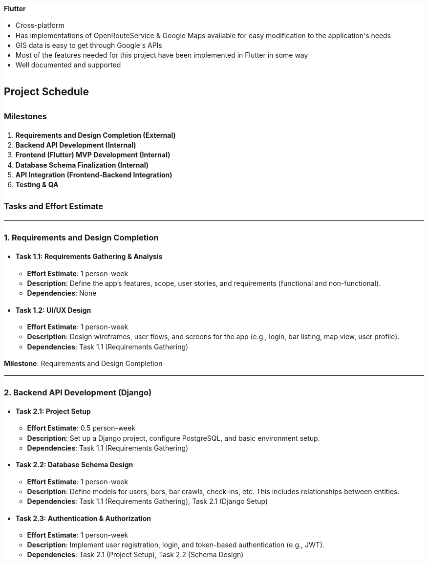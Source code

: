 **Flutter**
  - Cross-platform
  - Has implementations of OpenRouteService & Google Maps available for easy modification to the application's needs
  - GIS data is easy to get through Google's APIs
  - Most of the features needed for this project have been implemented in Flutter in some way
  - Well documented and supported

## Project Schedule

### Milestones
1. **Requirements and Design Completion (External)**
2. **Backend API Development (Internal)**
3. **Frontend (Flutter) MVP Development (Internal)**
4. **Database Schema Finalization (Internal)**
5. **API Integration (Frontend-Backend Integration)**
6. **Testing & QA**

### Tasks and Effort Estimate

---

### **1. Requirements and Design Completion**
- **Task 1.1: Requirements Gathering & Analysis**
  - **Effort Estimate**: 1 person-week
  - **Description**: Define the app’s features, scope, user stories, and requirements (functional and non-functional).
  - **Dependencies**: None

- **Task 1.2: UI/UX Design**
  - **Effort Estimate**: 1 person-week
  - **Description**: Design wireframes, user flows, and screens for the app (e.g., login, bar listing, map view, user profile).
  - **Dependencies**: Task 1.1 (Requirements Gathering)

**Milestone**: Requirements and Design Completion

---

### **2. Backend API Development (Django)**
- **Task 2.1: Project Setup**
  - **Effort Estimate**: 0.5 person-week
  - **Description**: Set up a Django project, configure PostgreSQL, and basic environment setup.
  - **Dependencies**: Task 1.1 (Requirements Gathering)

- **Task 2.2: Database Schema Design**
  - **Effort Estimate**: 1 person-week
  - **Description**: Define models for users, bars, bar crawls, check-ins, etc. This includes relationships between entities.
  - **Dependencies**: Task 1.1 (Requirements Gathering), Task 2.1 (Django Setup)

- **Task 2.3: Authentication & Authorization**
  - **Effort Estimate**: 1 person-week
  - **Description**: Implement user registration, login, and token-based authentication (e.g., JWT).
  - **Dependencies**: Task 2.1 (Project Setup), Task 2.2 (Schema Design)
